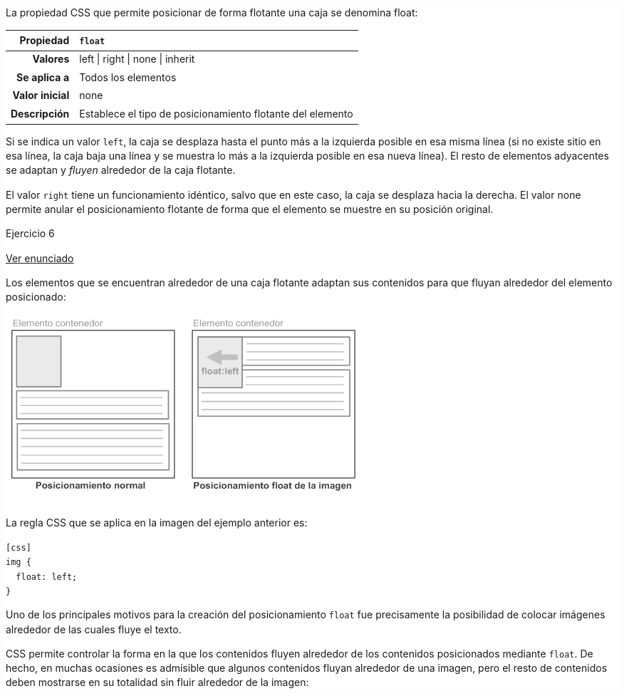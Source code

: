 La propiedad CSS que permite posicionar de forma flotante una caja se denomina float:

| Propiedad             | `float`    |
| --------------------: | :------------- |
| **Valores** | left \| right \| none \| inherit |
| **Se aplica a** | Todos los elementos |
| **Valor inicial**  | none |
| **Descripción**       | Establece el tipo de posicionamiento flotante del elemento |

Si se indica un valor `left`, la caja se desplaza hasta el punto más a la izquierda posible en esa misma línea (si no existe sitio en esa línea, la caja baja una línea y se muestra lo más a la izquierda posible en esa nueva línea). El resto de elementos adyacentes se adaptan y *fluyen* alrededor de la caja flotante.

El valor `right` tiene un funcionamiento idéntico, salvo que en este caso, la caja se desplaza hacia la derecha. El valor none permite anular el posicionamiento flotante de forma que el elemento se muestre en su posición original.

<div class="exercise">
  <p class="title">Ejercicio 6</p>
</div>

[Ver enunciado](#ej06)

Los elementos que se encuentran alrededor de una caja flotante adaptan sus contenidos para que fluyan alrededor del elemento posicionado:

![Elementos que fluyen alrededor de un elemento posicionado mediante float](imagenes/cap05/posicionamiento-float-05.png)

La regla CSS que se aplica en la imagen del ejemplo anterior es:

    [css]
    img {
      float: left;
    }

Uno de los principales motivos para la creación del posicionamiento `float` fue precisamente la posibilidad de colocar imágenes alrededor de las cuales fluye el texto.

CSS permite controlar la forma en la que los contenidos fluyen alrededor de los contenidos posicionados mediante `float`. De hecho, en muchas ocasiones es admisible que algunos contenidos fluyan alrededor de una imagen, pero el resto de contenidos deben mostrarse en su totalidad sin fluir alrededor de la imagen:
